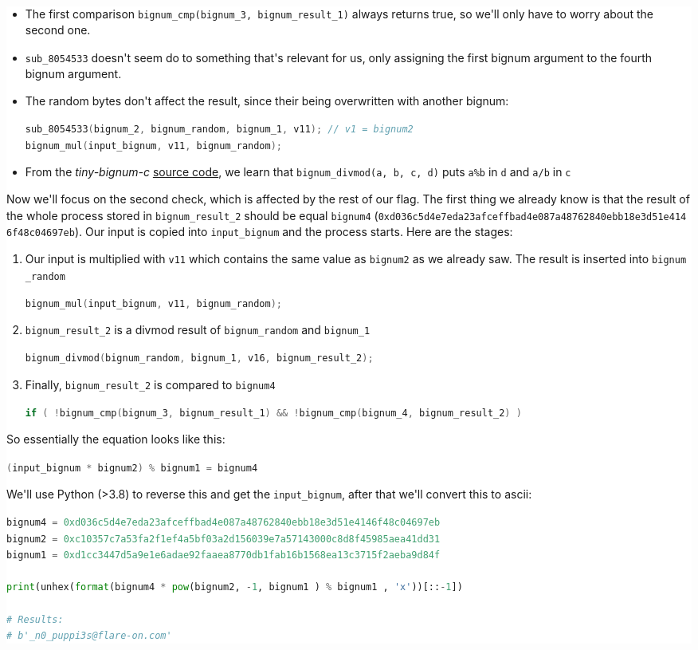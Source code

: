- The first comparison `bignum_cmp(bignum_3, bignum_result_1)` always returns true, so we'll only have to worry about the second one.
- `sub_8054533` doesn't seem do to something that's relevant for us, only assigning the first bignum argument to the fourth bignum argument.
- The random bytes don't affect the result, since their being overwritten with another bignum:

    ```cpp
    sub_8054533(bignum_2, bignum_random, bignum_1, v11); // v1 = bignum2
    bignum_mul(input_bignum, v11, bignum_random);
    ```

- From the *tiny-bignum-c* [source code](https://github.com/kokke/tiny-bignum-c/blob/master/bn.c#L394), we learn that `bignum_divmod(a, b, c, d)` puts `a%b` in `d` and `a/b` in `c`

Now we'll focus on the second check, which is affected by the rest of our flag. The first thing we already know is that the result of the whole process stored in `bignum_result_2` should be equal `bignum4` (`0xd036c5d4e7eda23afceffbad4e087a48762840ebb18e3d51e4146f48c04697eb`). Our input is copied into `input_bignum` and the process starts. Here are the stages:

1. Our input is multiplied with `v11` which contains the same value as `bignum2` as we already saw. The result is inserted into `bignum_random`

    ```cpp
    bignum_mul(input_bignum, v11, bignum_random);
    ```

2. `bignum_result_2` is a divmod result of `bignum_random` and `bignum_1`

    ```cpp
    bignum_divmod(bignum_random, bignum_1, v16, bignum_result_2);
    ```

3. Finally, `bignum_result_2` is compared to `bignum4`

    ```cpp
    if ( !bignum_cmp(bignum_3, bignum_result_1) && !bignum_cmp(bignum_4, bignum_result_2) )
    ```

So essentially the equation looks like this:

```cpp
(input_bignum * bignum2) % bignum1 = bignum4
```

We'll use Python (>3.8) to reverse this and get the `input_bignum`, after that we'll convert this to ascii:

```python
bignum4 = 0xd036c5d4e7eda23afceffbad4e087a48762840ebb18e3d51e4146f48c04697eb
bignum2 = 0xc10357c7a53fa2f1ef4a5bf03a2d156039e7a57143000c8d8f45985aea41dd31
bignum1 = 0xd1cc3447d5a9e1e6adae92faaea8770db1fab16b1568ea13c3715f2aeba9d84f

print(unhex(format(bignum4 * pow(bignum2, -1, bignum1 ) % bignum1 , 'x'))[::-1])

# Results:
# b'_n0_puppi3s@flare-on.com'
```
